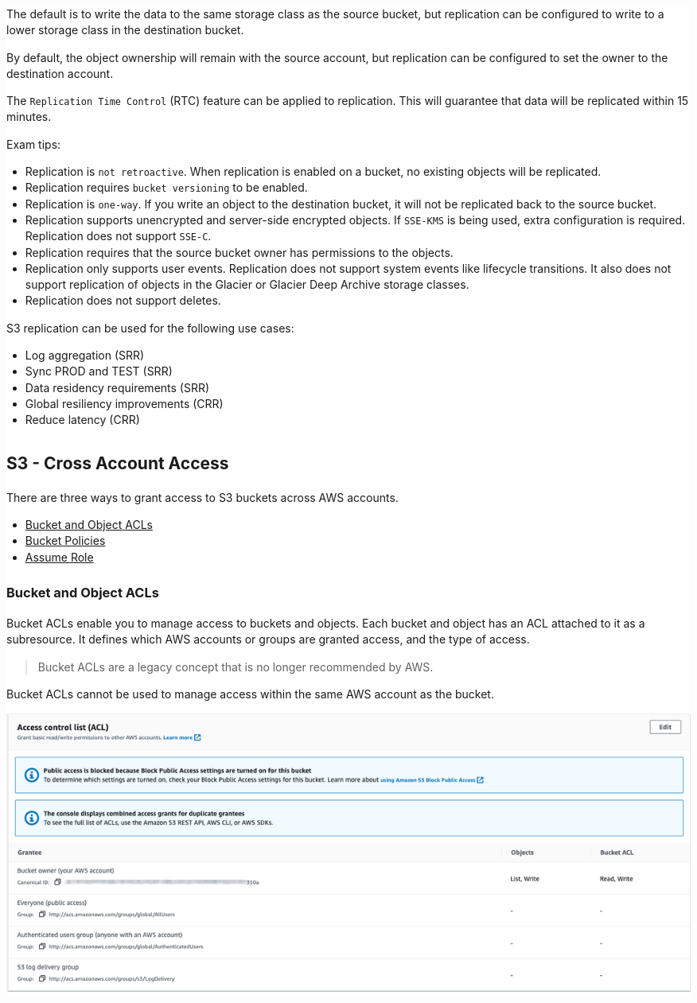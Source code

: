 The default is to write the data to the same storage class as the source bucket, but replication can be configured to write to a lower storage class in the destination bucket.

By default, the object ownership will remain with the source account, but replication can be configured to set the owner to the destination account.

The `Replication Time Control` (RTC) feature can be applied to replication. This will guarantee that data will be replicated within 15 minutes.

Exam tips:
- Replication is `not retroactive`. When replication is enabled on a bucket, no existing objects will be replicated.
- Replication requires `bucket versioning` to be enabled.
- Replication is `one-way`. If you write an object to the destination bucket, it will not be replicated back to the source bucket.
- Replication supports unencrypted and server-side encrypted objects. If `SSE-KMS` is being used, extra configuration is required. Replication does not support `SSE-C`.
- Replication requires that the source bucket owner has permissions to the objects.
- Replication only supports user events. Replication does not support system events like lifecycle transitions. It also does not support replication of objects in the Glacier or Glacier Deep Archive storage classes.
- Replication does not support deletes.

S3 replication can be used for the following use cases:
- Log aggregation (SRR)
- Sync PROD and TEST (SRR)
- Data residency requirements (SRR)
- Global resiliency improvements (CRR)
- Reduce latency (CRR)

## S3 - Cross Account Access

There are three ways to grant access to S3 buckets across AWS accounts.
- [Bucket and Object ACLs](#bucket-and-object-acls)
- [Bucket Policies](#bucket-policies)
- [Assume Role](#assume-role)

### Bucket and Object ACLs

Bucket ACLs enable you to manage access to buckets and objects. Each bucket and object has an ACL attached to it as a subresource. It defines which AWS accounts or groups are granted access, and the type of access.

> Bucket ACLs are a legacy concept that is no longer recommended by AWS.

Bucket ACLs cannot be used to manage access within the same AWS account as the bucket.

![S3 Bucket ACL](../static/images/s3_bucketacl.png)
